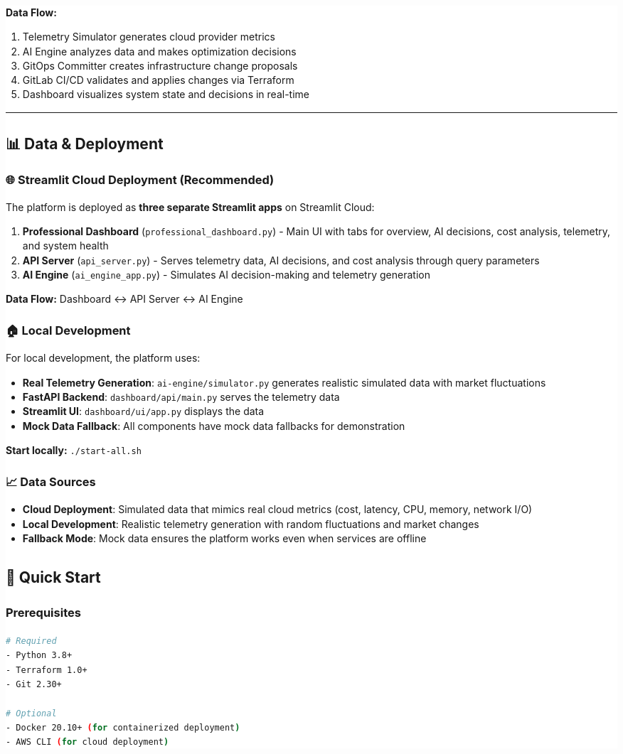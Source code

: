 **Data Flow:**
1. Telemetry Simulator generates cloud provider metrics
2. AI Engine analyzes data and makes optimization decisions
3. GitOps Committer creates infrastructure change proposals
4. GitLab CI/CD validates and applies changes via Terraform
5. Dashboard visualizes system state and decisions in real-time

---


## 📊 Data & Deployment

### 🌐 Streamlit Cloud Deployment (Recommended)

The platform is deployed as **three separate Streamlit apps** on Streamlit Cloud:

1. **Professional Dashboard** (`professional_dashboard.py`) - Main UI with tabs for overview, AI decisions, cost analysis, telemetry, and system health
2. **API Server** (`api_server.py`) - Serves telemetry data, AI decisions, and cost analysis through query parameters
3. **AI Engine** (`ai_engine_app.py`) - Simulates AI decision-making and telemetry generation

**Data Flow:** Dashboard ↔ API Server ↔ AI Engine

### 🏠 Local Development

For local development, the platform uses:

- **Real Telemetry Generation**: `ai-engine/simulator.py` generates realistic simulated data with market fluctuations
- **FastAPI Backend**: `dashboard/api/main.py` serves the telemetry data
- **Streamlit UI**: `dashboard/ui/app.py` displays the data
- **Mock Data Fallback**: All components have mock data fallbacks for demonstration

**Start locally:** `./start-all.sh`

### 📈 Data Sources

- **Cloud Deployment**: Simulated data that mimics real cloud metrics (cost, latency, CPU, memory, network I/O)
- **Local Development**: Realistic telemetry generation with random fluctuations and market changes
- **Fallback Mode**: Mock data ensures the platform works even when services are offline

## 🚀 Quick Start

### Prerequisites

```bash
# Required
- Python 3.8+
- Terraform 1.0+
- Git 2.30+

# Optional
- Docker 20.10+ (for containerized deployment)
- AWS CLI (for cloud deployment)
```
